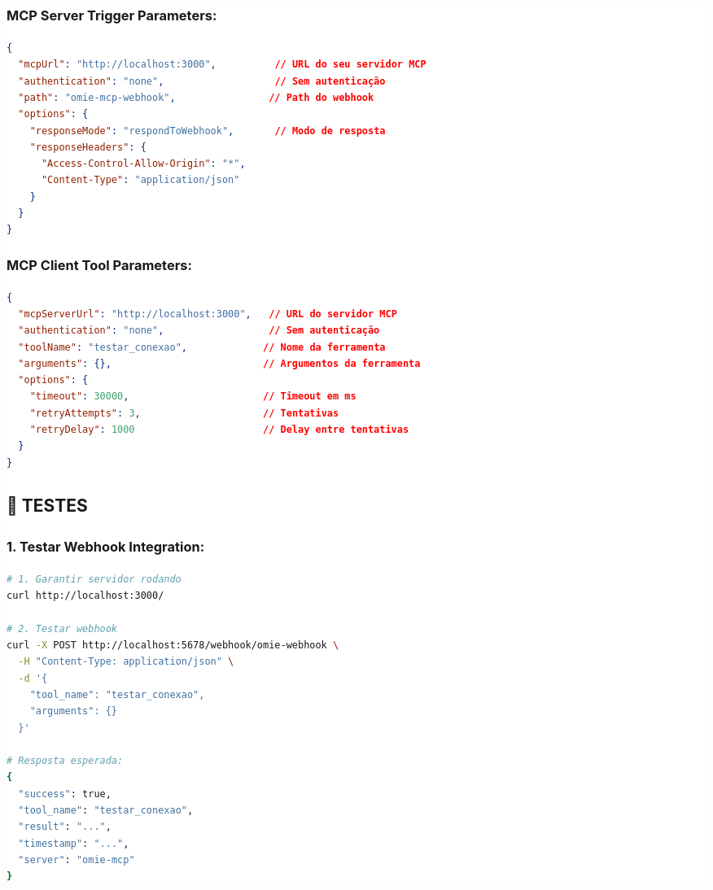 ### **MCP Server Trigger Parameters:**
```json
{
  "mcpUrl": "http://localhost:3000",          // URL do seu servidor MCP
  "authentication": "none",                   // Sem autenticação
  "path": "omie-mcp-webhook",                // Path do webhook
  "options": {
    "responseMode": "respondToWebhook",       // Modo de resposta
    "responseHeaders": {
      "Access-Control-Allow-Origin": "*",
      "Content-Type": "application/json"
    }
  }
}
```

### **MCP Client Tool Parameters:**
```json
{
  "mcpServerUrl": "http://localhost:3000",   // URL do servidor MCP
  "authentication": "none",                  // Sem autenticação
  "toolName": "testar_conexao",             // Nome da ferramenta
  "arguments": {},                          // Argumentos da ferramenta
  "options": {
    "timeout": 30000,                       // Timeout em ms
    "retryAttempts": 3,                     // Tentativas
    "retryDelay": 1000                      // Delay entre tentativas
  }
}
```

## 🧪 **TESTES**

### **1. Testar Webhook Integration:**
```bash
# 1. Garantir servidor rodando
curl http://localhost:3000/

# 2. Testar webhook
curl -X POST http://localhost:5678/webhook/omie-webhook \
  -H "Content-Type: application/json" \
  -d '{
    "tool_name": "testar_conexao",
    "arguments": {}
  }'

# Resposta esperada:
{
  "success": true,
  "tool_name": "testar_conexao",
  "result": "...",
  "timestamp": "...",
  "server": "omie-mcp"
}
```
